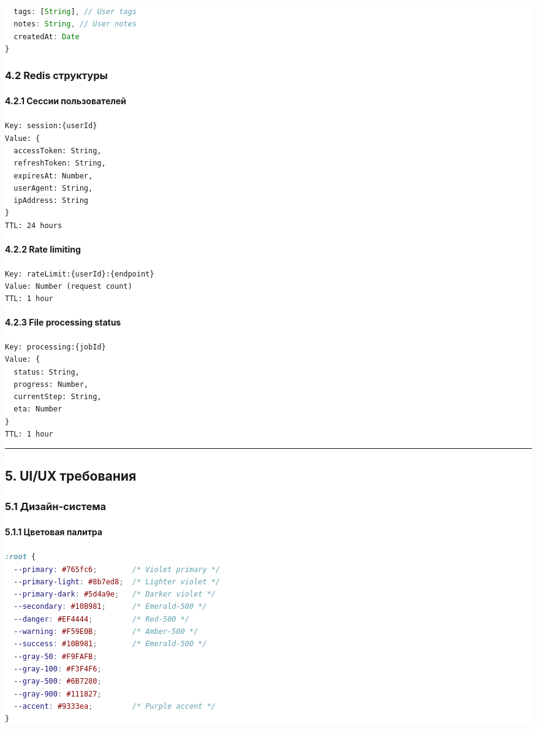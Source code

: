 ```javascript
  tags: [String], // User tags
  notes: String, // User notes
  createdAt: Date
}
```

### 4.2 Redis структуры

#### 4.2.1 Сессии пользователей
```
Key: session:{userId}
Value: {
  accessToken: String,
  refreshToken: String,
  expiresAt: Number,
  userAgent: String,
  ipAddress: String
}
TTL: 24 hours
```

#### 4.2.2 Rate limiting
```
Key: rateLimit:{userId}:{endpoint}
Value: Number (request count)
TTL: 1 hour
```

#### 4.2.3 File processing status
```
Key: processing:{jobId}
Value: {
  status: String,
  progress: Number,
  currentStep: String,
  eta: Number
}
TTL: 1 hour
```

---

## 5. UI/UX требования

### 5.1 Дизайн-система

#### 5.1.1 Цветовая палитра
```css
:root {
  --primary: #765fc6;        /* Violet primary */
  --primary-light: #8b7ed8;  /* Lighter violet */
  --primary-dark: #5d4a9e;   /* Darker violet */
  --secondary: #10B981;      /* Emerald-500 */
  --danger: #EF4444;         /* Red-500 */
  --warning: #F59E0B;        /* Amber-500 */
  --success: #10B981;        /* Emerald-500 */
  --gray-50: #F9FAFB;
  --gray-100: #F3F4F6;
  --gray-500: #6B7280;
  --gray-900: #111827;
  --accent: #9333ea;         /* Purple accent */
}
```
